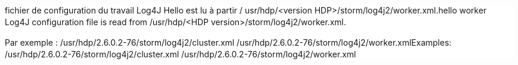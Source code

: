 <span data-ttu-id="809ea-190">fichier de configuration du travail Log4J Hello est lu à partir / usr/hdp/\<version HDP\>/storm/log4j2/worker.xml.</span><span class="sxs-lookup"><span data-stu-id="809ea-190">hello worker Log4J configuration file is read from /usr/hdp/\<HDP version\>/storm/log4j2/worker.xml.</span></span>
 
<span data-ttu-id="809ea-191">Par exemple : /usr/hdp/2.6.0.2-76/storm/log4j2/cluster.xml /usr/hdp/2.6.0.2-76/storm/log4j2/worker.xml</span><span class="sxs-lookup"><span data-stu-id="809ea-191">Examples: /usr/hdp/2.6.0.2-76/storm/log4j2/cluster.xml /usr/hdp/2.6.0.2-76/storm/log4j2/worker.xml</span></span>

